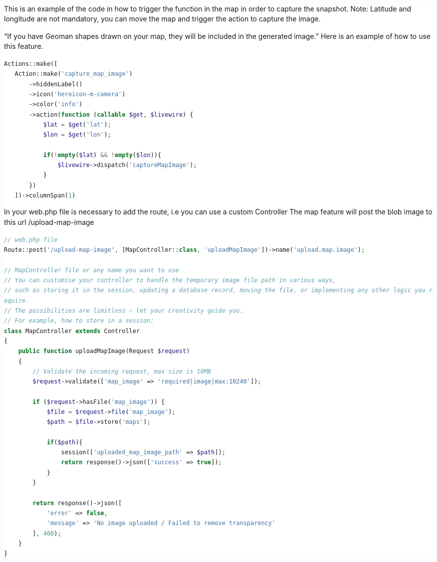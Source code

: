This is an example of the code in how to trigger the function in the map in order to capture the snapshot.
Note: Latitude and longitude are not mandatory, you can move the map and trigger the action to capture the image.

“If you have Geoman shapes drawn on your map, they will be included in the generated image.”
Here is an example of how to use this feature.
```php
Actions::make([
   Action::make('capture_map_image')
       ->hiddenLabel()
       ->icon('heroicon-m-camera')
       ->color('info')
       ->action(function (callable $get, $livewire) {
           $lat = $get('lat');
           $lon = $get('lon');

           if(!empty($lat) && !empty($lon)){
               $livewire->dispatch('captureMapImage');
           }
       })
   ])->columnSpan(1)
```
In your web.php file is necessary to add the route, i.e you can use a custom Controller
The map feature will post the blob image to this url /upload-map-image
```php
// web.php file
Route::post('/upload-map-image', [MapController::class, 'uploadMapImage'])->name('upload.map.image');

// MapController file or any name you want to use
// You can customise your controller to handle the temporary image file path in various ways,
// such as storing it in the session, updating a database record, moving the file, or implementing any other logic you require.
// The possibilities are limitless – let your creativity guide you.
// For example, how to store in a session:
class MapController extends Controller
{
    public function uploadMapImage(Request $request)
    {
        // Validate the incoming request, max size is 10MB
        $request->validate(['map_image' => 'required|image|max:10240']);

        if ($request->hasFile('map_image')) {
            $file = $request->file('map_image');
            $path = $file->store('maps');

            if($path){
                session(['uploaded_map_image_path' => $path]);
                return response()->json(['success' => true]);
            }
        }

        return response()->json([
            'error' => false,
            'message' => 'No image uploaded / Failed to remove transparency'
        ], 400);
    }
}
```


[ico-version]: https://img.shields.io/packagist/v/doode/filament-map-picker.svg?style=flat-square
[ico-license]: https://img.shields.io/badge/license-MIT-brightgreen.svg?style=flat-square
[ico-downloads]: https://img.shields.io/packagist/dt/doode/filament-map-picker.svg?style=flat-square
[link-workflow-test]: https://github.com/vitormicillo/filament-map-picker/actions/workflows/ci.yml
[link-packagist]: https://packagist.org/packages/vitormicillo/filament-map-picker
[link-license]: https://github.com/vitormicillo/filament-map-picker/blob/master/LICENSE.md
[link-downloads]: https://packagist.org/packages/vitormicillo/filament-map-picker
[link-readme]: https://github.com/vitormicillo/filament-map-picker/blob/master/README.md
[link-github-issue]: https://github.com/vitormicillo/filament-map-picker/issues
[link-docs]: https://github.com/vitormicillo/filament-map-picker/blob/master/docs/openapi.yaml
[link-composer-json]: https://github.com/vitormicillo/filament-map-picker/blob/master/composer.json
[link-gitignore]: https://github.com/vitormicillo/filament-map-picker/blob/master/.gitignore
[link-pint]: https://github.com/vitormicillo/filament-map-picker/blob/master/pint.json
[link-author]: https://github.com/vitormicillo